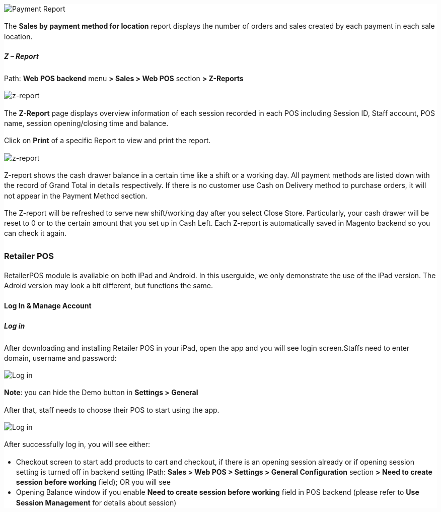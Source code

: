 ![Payment Report](./image_growth_m2/image292.png?raw=true)
 
The **Sales by payment method for location** report displays the number of orders and sales created by each payment in each sale location.

##### Z – Report 

Path: **Web POS backend** menu **> Sales > Web POS** section **> Z-Reports**

![z-report](./image_growth_m2/image293.png?raw=true)
 
The **Z-Report** page displays overview information of each session recorded in each POS including Session ID, Staff account, POS name, session opening/closing time and balance. 

Click on **Print** of a specific Report to view and print the report. 

![z-report](./image_growth_m2/image294.png?raw=true)
 
Z-report shows the cash drawer balance in a certain time like a shift or a working day. All payment methods are listed down with the record of Grand Total in details respectively. If there is no customer use Cash on Delivery method to purchase orders, it will not appear in the Payment Method section.

The Z-report will be refreshed to serve new shift/working day after you select Close Store. Particularly, your cash drawer will be reset to 0 or to the certain amount that you set up in Cash Left. Each Z-report is automatically saved in Magento backend so you can check it again.

### Retailer POS

RetailerPOS module is available on both iPad and Android. In this userguide, we only demonstrate the use of the iPad version. The Adroid version may look a bit different, but functions the same.

#### Log In & Manage Account 
##### Log in 

After downloading and installing Retailer POS in your iPad, open the app and you will see login screen.Staffs need to enter domain, username and password:

![Log in](./image_growth_m2/image295.png?raw=true)

**Note**: you can hide the Demo button in **Settings > General**

After that, staff needs to choose their POS to start using the app.

![Log in](./image_growth_m2/image296.png?raw=true)
 
After successfully log in, you will see either:

- Checkout screen to start add products to cart and checkout, if there is an opening session already or if opening session setting is turned off in backend setting (Path: **Sales > Web POS > Settings > General Configuration** section **> Need to create session before working** field); OR you will see
- Opening Balance window if you enable **Need to create session before working** field in POS backend (please refer to **Use Session Management** for details about session)
